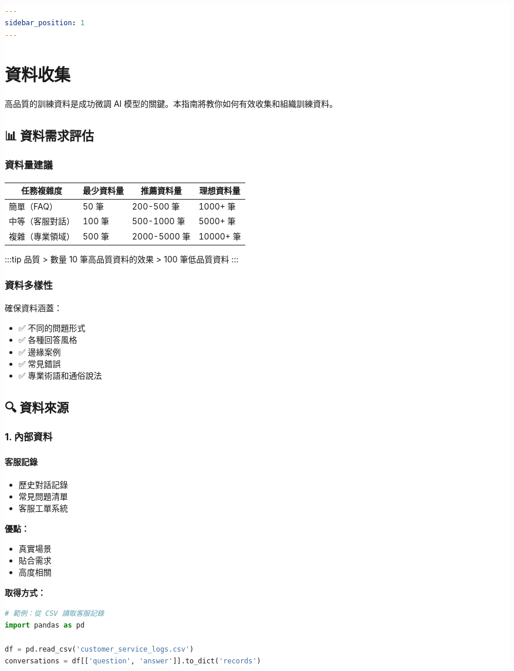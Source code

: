 ```yaml
---
sidebar_position: 1
---
```


# 資料收集

高品質的訓練資料是成功微調 AI 模型的關鍵。本指南將教你如何有效收集和組織訓練資料。

## 📊 資料需求評估

### 資料量建議

| 任務複雜度 | 最少資料量 | 推薦資料量 | 理想資料量 |
|-----------|-----------|-----------|-----------|
| 簡單（FAQ） | 50 筆 | 200-500 筆 | 1000+ 筆 |
| 中等（客服對話） | 100 筆 | 500-1000 筆 | 5000+ 筆 |
| 複雜（專業領域） | 500 筆 | 2000-5000 筆 | 10000+ 筆 |

:::tip 品質 > 數量
10 筆高品質資料的效果 > 100 筆低品質資料
:::

### 資料多樣性

確保資料涵蓋：
- ✅ 不同的問題形式
- ✅ 各種回答風格
- ✅ 邊緣案例
- ✅ 常見錯誤
- ✅ 專業術語和通俗說法

## 🔍 資料來源

### 1. 內部資料

#### 客服記錄
- 歷史對話記錄
- 常見問題清單
- 客服工單系統

**優點：**
- 真實場景
- 貼合需求
- 高度相關

**取得方式：**
```python
# 範例：從 CSV 讀取客服記錄
import pandas as pd

df = pd.read_csv('customer_service_logs.csv')
conversations = df[['question', 'answer']].to_dict('records')
```
